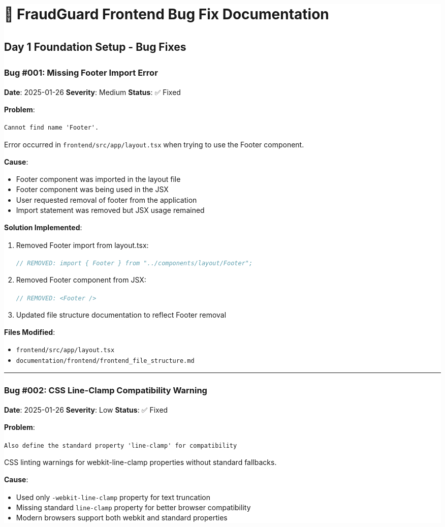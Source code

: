 # 🐛 FraudGuard Frontend Bug Fix Documentation

## **Day 1 Foundation Setup - Bug Fixes**

### **Bug #001: Missing Footer Import Error**
**Date**: 2025-01-26
**Severity**: Medium
**Status**: ✅ Fixed

**Problem**:
```
Cannot find name 'Footer'.
```
Error occurred in `frontend/src/app/layout.tsx` when trying to use the Footer component.

**Cause**:
- Footer component was imported in the layout file
- Footer component was being used in the JSX
- User requested removal of footer from the application
- Import statement was removed but JSX usage remained

**Solution Implemented**:
1. Removed Footer import from layout.tsx:
   ```typescript
   // REMOVED: import { Footer } from "../components/layout/Footer";
   ```
2. Removed Footer component from JSX:
   ```typescript
   // REMOVED: <Footer />
   ```
3. Updated file structure documentation to reflect Footer removal

**Files Modified**:
- `frontend/src/app/layout.tsx`
- `documentation/frontend/frontend_file_structure.md`

---

### **Bug #002: CSS Line-Clamp Compatibility Warning**
**Date**: 2025-01-26
**Severity**: Low
**Status**: ✅ Fixed

**Problem**:
```
Also define the standard property 'line-clamp' for compatibility
```
CSS linting warnings for webkit-line-clamp properties without standard fallbacks.

**Cause**:
- Used only `-webkit-line-clamp` property for text truncation
- Missing standard `line-clamp` property for better browser compatibility
- Modern browsers support both webkit and standard properties
